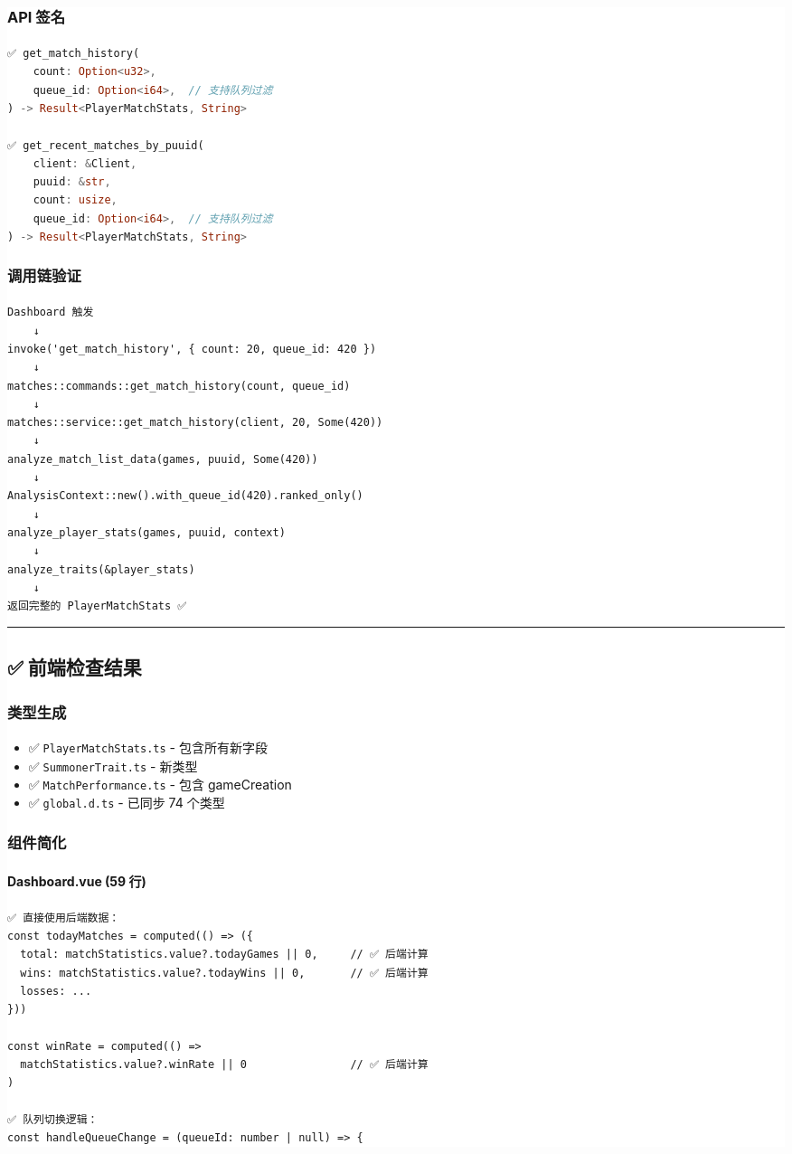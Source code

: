 ### API 签名
```rust
✅ get_match_history(
    count: Option<u32>,
    queue_id: Option<i64>,  // 支持队列过滤
) -> Result<PlayerMatchStats, String>

✅ get_recent_matches_by_puuid(
    client: &Client,
    puuid: &str,
    count: usize,
    queue_id: Option<i64>,  // 支持队列过滤
) -> Result<PlayerMatchStats, String>
```

### 调用链验证
```
Dashboard 触发
    ↓
invoke('get_match_history', { count: 20, queue_id: 420 })
    ↓
matches::commands::get_match_history(count, queue_id)
    ↓
matches::service::get_match_history(client, 20, Some(420))
    ↓
analyze_match_list_data(games, puuid, Some(420))
    ↓
AnalysisContext::new().with_queue_id(420).ranked_only()
    ↓
analyze_player_stats(games, puuid, context)
    ↓
analyze_traits(&player_stats)
    ↓
返回完整的 PlayerMatchStats ✅
```

---

## ✅ 前端检查结果

### 类型生成
- ✅ `PlayerMatchStats.ts` - 包含所有新字段
- ✅ `SummonerTrait.ts` - 新类型
- ✅ `MatchPerformance.ts` - 包含 gameCreation
- ✅ `global.d.ts` - 已同步 74 个类型

### 组件简化

#### Dashboard.vue (59 行)
```vue
✅ 直接使用后端数据：
const todayMatches = computed(() => ({
  total: matchStatistics.value?.todayGames || 0,     // ✅ 后端计算
  wins: matchStatistics.value?.todayWins || 0,       // ✅ 后端计算
  losses: ...
}))

const winRate = computed(() =>
  matchStatistics.value?.winRate || 0                // ✅ 后端计算
)

✅ 队列切换逻辑：
const handleQueueChange = (queueId: number | null) => {
```